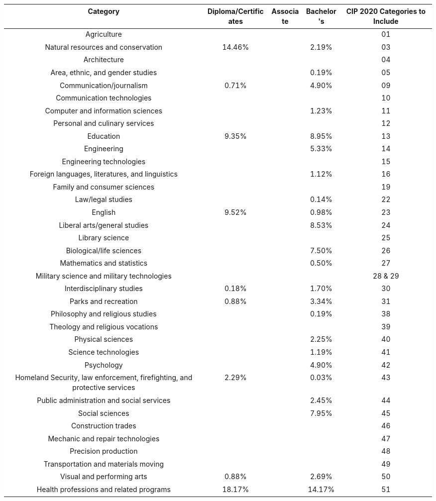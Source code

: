 | Category | Diploma/Certificates | Associate | Bachelor's | CIP 2020 Categories to Include |
| :--: | :--: | :--: | :--: | :--: |
| Agriculture |  |  |  | 01 |
| Natural resources and conservation | $14.46 \%$ |  | 2.19\% | 03 |
| Architecture |  |  |  | 04 |
| Area, ethnic, and gender studies |  |  | 0.19\% | 05 |
| Communication/journalism | $0.71 \%$ |  | 4.90\% | 09 |
| Communication technologies |  |  |  | 10 |
| Computer and information sciences |  |  | 1.23\% | 11 |
| Personal and culinary services |  |  |  | 12 |
| Education | $9.35 \%$ |  | 8.95\% | 13 |
| Engineering |  |  | 5.33\% | 14 |
| Engineering technologies |  |  |  | 15 |
| Foreign languages, literatures, and linguistics |  |  | 1.12\% | 16 |
| Family and consumer sciences |  |  |  | 19 |
| Law/legal studies |  |  | 0.14\% | 22 |
| English | $9.52 \%$ |  | 0.98\% | 23 |
| Liberal arts/general studies |  |  | 8.53\% | 24 |
| Library science |  |  |  | 25 |
| Biological/life sciences |  |  | 7.50\% | 26 |
| Mathematics and statistics |  |  | 0.50\% | 27 |
| Military science and military technologies |  |  |  | 28 \& 29 |
| Interdisciplinary studies | $0.18 \%$ |  | 1.70\% | 30 |
| Parks and recreation | $0.88 \%$ |  | 3.34\% | 31 |
| Philosophy and religious studies |  |  | 0.19\% | 38 |
| Theology and religious vocations |  |  |  | 39 |
| Physical sciences |  |  | 2.25\% | 40 |
| Science technologies |  |  | 1.19\% | 41 |
| Psychology |  |  | 4.90\% | 42 |
| Homeland Security, law enforcement, firefighting, and protective services | $2.29 \%$ |  | 0.03\% | 43 |
| Public administration and social services |  |  | 2.45\% | 44 |
| Social sciences |  |  | 7.95\% | 45 |
| Construction trades |  |  |  | 46 |
| Mechanic and repair technologies |  |  |  | 47 |
| Precision production |  |  |  | 48 |
| Transportation and materials moving |  |  |  | 49 |
| Visual and performing arts | $0.88 \%$ |  | 2.69\% | 50 |
| Health professions and related programs | $18.17 \%$ |  | 14.17\% | 51 |